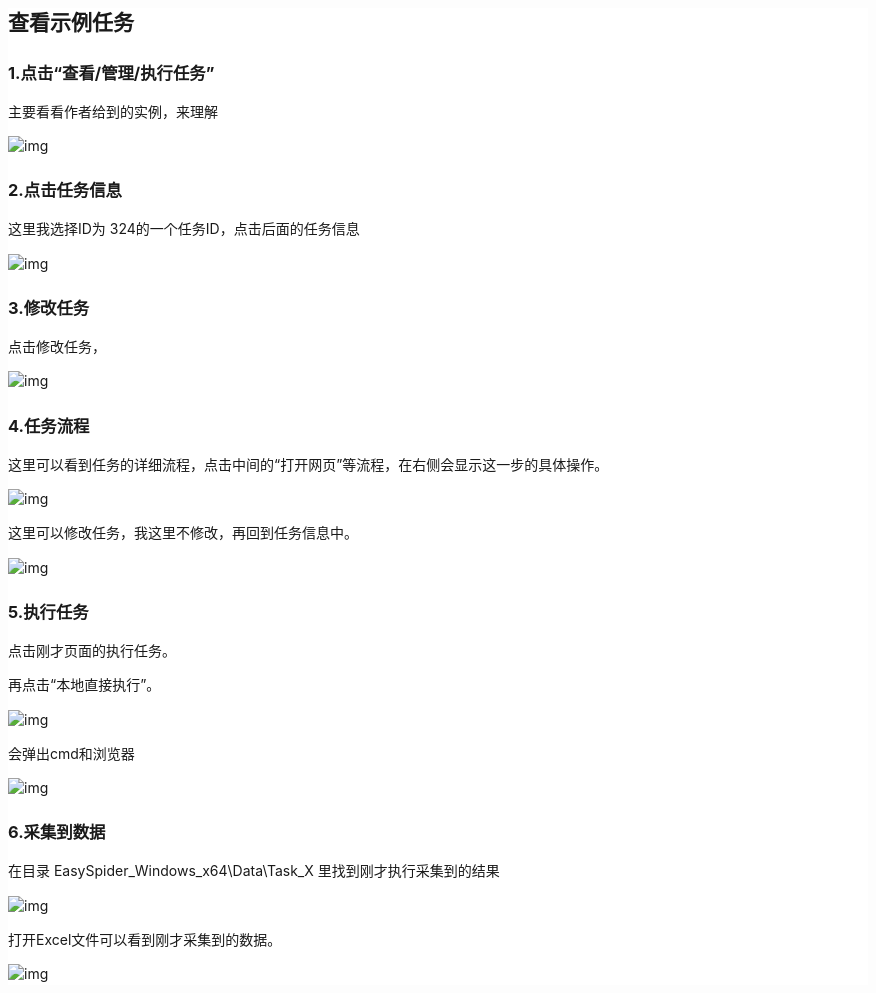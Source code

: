 ## 查看示例任务

### 1.点击“查看/管理/执行任务”

主要看看作者给到的实例，来理解

![img](https://imgoss.xgss.net/picgo-tx2025/QQ_1752202046507.png?tx)

### 2.点击任务信息

这里我选择ID为 324的一个任务ID，点击后面的任务信息

![img](https://imgoss.xgss.net/picgo-tx2025/QQ_1752202102552.png?tx)

### 3.修改任务

点击修改任务，

![img](https://imgoss.xgss.net/picgo-tx2025/QQ_1752202239590.png?tx)

### 4.任务流程

这里可以看到任务的详细流程，点击中间的“打开网页”等流程，在右侧会显示这一步的具体操作。

![img](https://imgoss.xgss.net/picgo-tx2025/QQ_1752202167948.png?tx)

这里可以修改任务，我这里不修改，再回到任务信息中。

![img](https://imgoss.xgss.net/picgo-tx2025/QQ_1752202218284.png?tx)

### 5.执行任务

点击刚才页面的执行任务。

再点击“本地直接执行”。

![img](https://imgoss.xgss.net/picgo-tx2025/QQ_1752202462294.png?tx)

会弹出cmd和浏览器

![img](https://imgoss.xgss.net/picgo-tx2025/QQ_1752202500155.png?tx)

### 6.采集到数据

在目录 EasySpider_Windows_x64\Data\Task_X 里找到刚才执行采集到的结果

![img](https://imgoss.xgss.net/picgo-tx2025/QQ_1752202597372.png?tx)

打开Excel文件可以看到刚才采集到的数据。

![img](https://imgoss.xgss.net/picgo-tx2025/QQ_1752202624906.png?tx)
